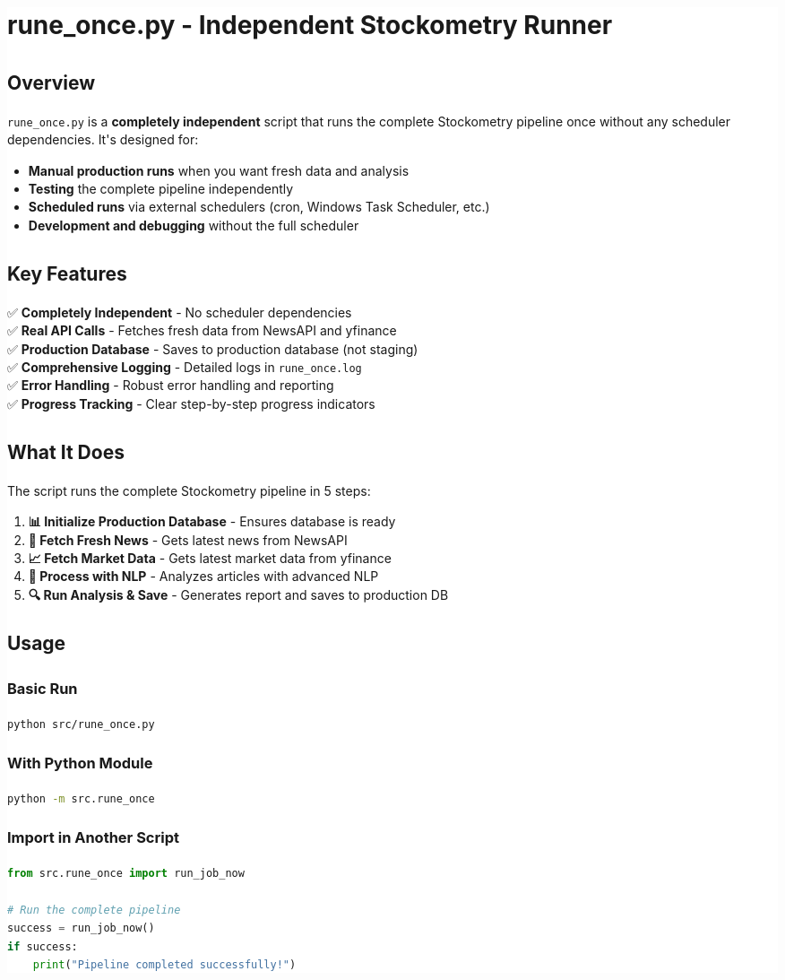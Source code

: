 # rune_once.py - Independent Stockometry Runner

## Overview

`rune_once.py` is a **completely independent** script that runs the complete Stockometry pipeline once without any scheduler dependencies. It's designed for:

- **Manual production runs** when you want fresh data and analysis
- **Testing** the complete pipeline independently
- **Scheduled runs** via external schedulers (cron, Windows Task Scheduler, etc.)
- **Development and debugging** without the full scheduler

## Key Features

✅ **Completely Independent** - No scheduler dependencies  
✅ **Real API Calls** - Fetches fresh data from NewsAPI and yfinance  
✅ **Production Database** - Saves to production database (not staging)  
✅ **Comprehensive Logging** - Detailed logs in `rune_once.log`  
✅ **Error Handling** - Robust error handling and reporting  
✅ **Progress Tracking** - Clear step-by-step progress indicators  

## What It Does

The script runs the complete Stockometry pipeline in 5 steps:

1. **📊 Initialize Production Database** - Ensures database is ready
2. **📰 Fetch Fresh News** - Gets latest news from NewsAPI
3. **📈 Fetch Market Data** - Gets latest market data from yfinance
4. **🧠 Process with NLP** - Analyzes articles with advanced NLP
5. **🔍 Run Analysis & Save** - Generates report and saves to production DB

## Usage

### Basic Run
```bash
python src/rune_once.py
```

### With Python Module
```bash
python -m src.rune_once
```

### Import in Another Script
```python
from src.rune_once import run_job_now

# Run the complete pipeline
success = run_job_now()
if success:
    print("Pipeline completed successfully!")
```
